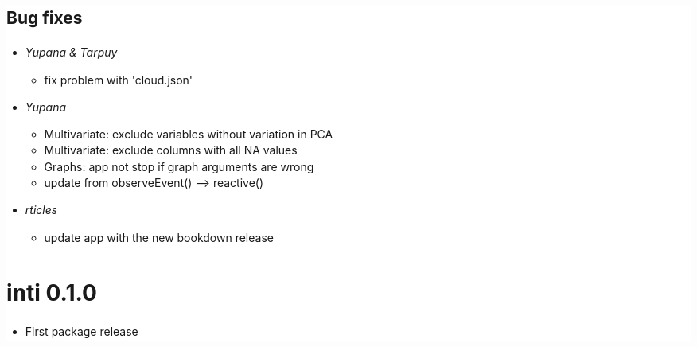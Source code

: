 ## Bug fixes

- *Yupana & Tarpuy*
  - fix problem with 'cloud.json'
  
- *Yupana* 
  - Multivariate: exclude variables without variation in PCA 
  - Multivariate: exclude columns with all NA values
  - Graphs: app not stop if graph arguments are wrong
  - update from observeEvent() --> reactive()
  
- *rticles*
  - update app with the new bookdown release

# inti 0.1.0

- First package release

